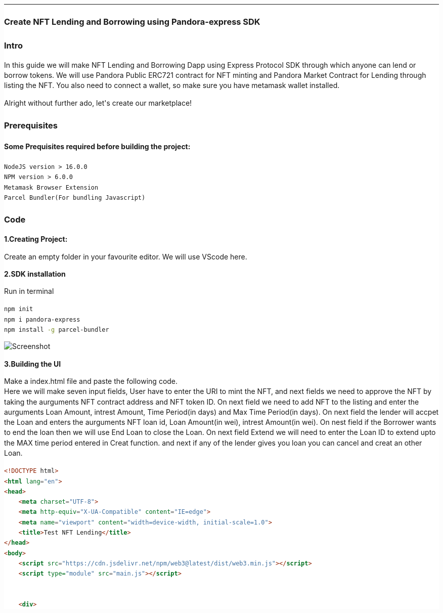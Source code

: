 ***

### Create NFT Lending and Borrowing using Pandora-express SDK

### Intro

  In this guide we will make NFT Lending and Borrowing Dapp using Express Protocol SDK through which anyone can lend or borrow tokens.
  We will use Pandora Public ERC721 contract for NFT minting and Pandora Market Contract for Lending through listing the NFT.
  You also need to connect a wallet, so make sure you have metamask wallet installed.

  Alright without further ado, let's create our marketplace!

### Prerequisites
#### Some Prequisites required before building the project:
    NodeJS version > 16.0.0
    NPM version > 6.0.0
    Metamask Browser Extension
    Parcel Bundler(For bundling Javascript)

### Code

  **1.Creating Project:**

  Create an empty folder in your favourite editor. We will use VScode here.


  **2.SDK installation** 
      
  Run in terminal

  ```bash
  npm init 
  npm i pandora-express 
  npm install -g parcel-bundler
  ``` 
  ![Screenshot](/media/pandora-install.png)

  **3.Building the UI**

   Make a index.html file and paste the following code.<br>
   Here we will make seven input fields, User have to enter the URI to mint the NFT, and next fields we need to approve the NFT by taking the aurguments NFT contract address and NFT token ID. On next field we need to add NFT to the listing and enter the aurguments Loan Amount, intrest Amount, Time Period(in days) and Max Time Period(in days). On next field the  lender will accpet the Loan and enters the aurguments NFT loan id, Loan Amount(in wei), intrest Amount(in wei). On nest field if the Borrower wants to end the loan then we will use End Loan to close the Loan. On next field Extend we will need to enter the Loan ID to extend upto the MAX time period entered in Creat function. and next if any of the lender gives you loan you can cancel and creat an other Loan. 

```html
<!DOCTYPE html>
<html lang="en">
<head>
    <meta charset="UTF-8">
    <meta http-equiv="X-UA-Compatible" content="IE=edge">
    <meta name="viewport" content="width=device-width, initial-scale=1.0">
    <title>Test NFT Lending</title>
</head>
<body>
    <script src="https://cdn.jsdelivr.net/npm/web3@latest/dist/web3.min.js"></script>
    <script type="module" src="main.js"></script>


    <div>
```